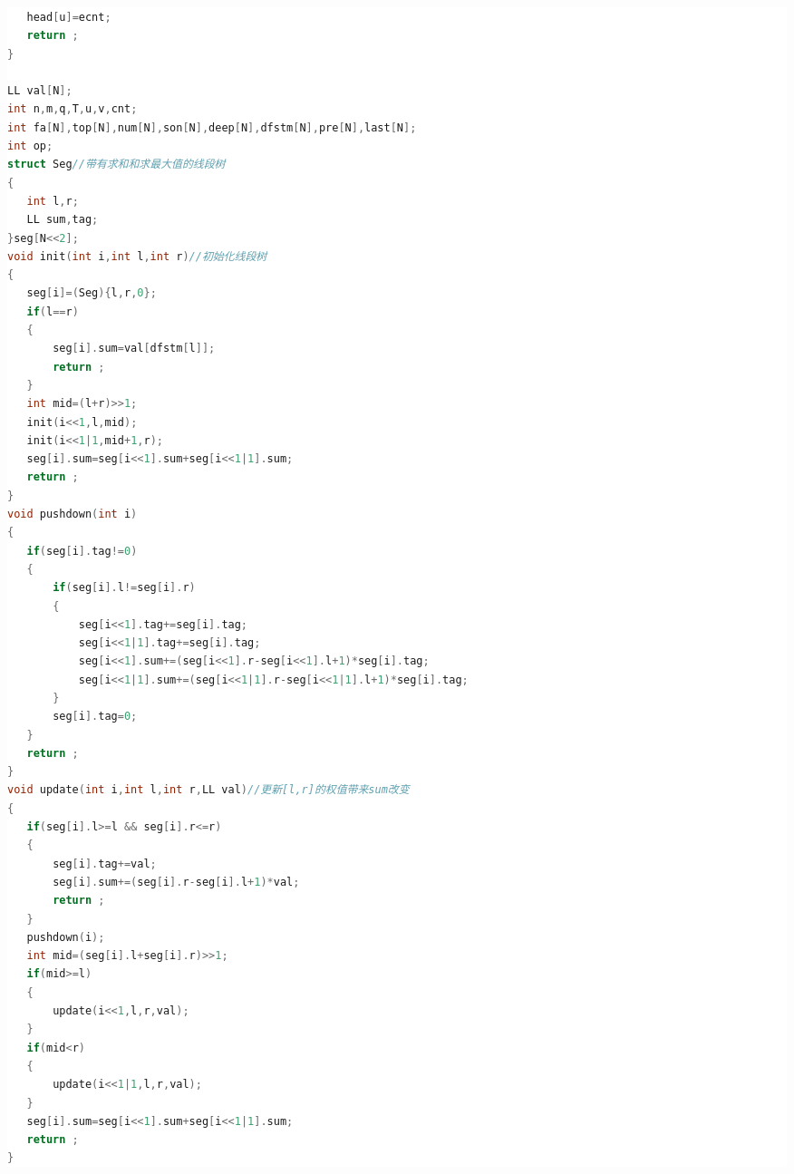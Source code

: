  ```c++
    head[u]=ecnt;
    return ;
}

LL val[N];
int n,m,q,T,u,v,cnt;
int fa[N],top[N],num[N],son[N],deep[N],dfstm[N],pre[N],last[N];
int op;
struct Seg//带有求和和求最大值的线段树
{
    int l,r;
    LL sum,tag;
}seg[N<<2];
void init(int i,int l,int r)//初始化线段树
{
    seg[i]=(Seg){l,r,0};
    if(l==r)
    {
        seg[i].sum=val[dfstm[l]];
        return ;
    }
    int mid=(l+r)>>1;
    init(i<<1,l,mid);
    init(i<<1|1,mid+1,r);
    seg[i].sum=seg[i<<1].sum+seg[i<<1|1].sum;
    return ;
}
void pushdown(int i)
{
    if(seg[i].tag!=0)
    {
        if(seg[i].l!=seg[i].r)
        {
            seg[i<<1].tag+=seg[i].tag;
            seg[i<<1|1].tag+=seg[i].tag;
            seg[i<<1].sum+=(seg[i<<1].r-seg[i<<1].l+1)*seg[i].tag;
            seg[i<<1|1].sum+=(seg[i<<1|1].r-seg[i<<1|1].l+1)*seg[i].tag;
        }
        seg[i].tag=0;
    }
    return ;
}
void update(int i,int l,int r,LL val)//更新[l,r]的权值带来sum改变
{
    if(seg[i].l>=l && seg[i].r<=r)
    {
        seg[i].tag+=val;
        seg[i].sum+=(seg[i].r-seg[i].l+1)*val;
        return ;
    }
    pushdown(i);
    int mid=(seg[i].l+seg[i].r)>>1;
    if(mid>=l)
    {
        update(i<<1,l,r,val);
    }
    if(mid<r)
    {
        update(i<<1|1,l,r,val);
    }
    seg[i].sum=seg[i<<1].sum+seg[i<<1|1].sum;
    return ;
}
 ```